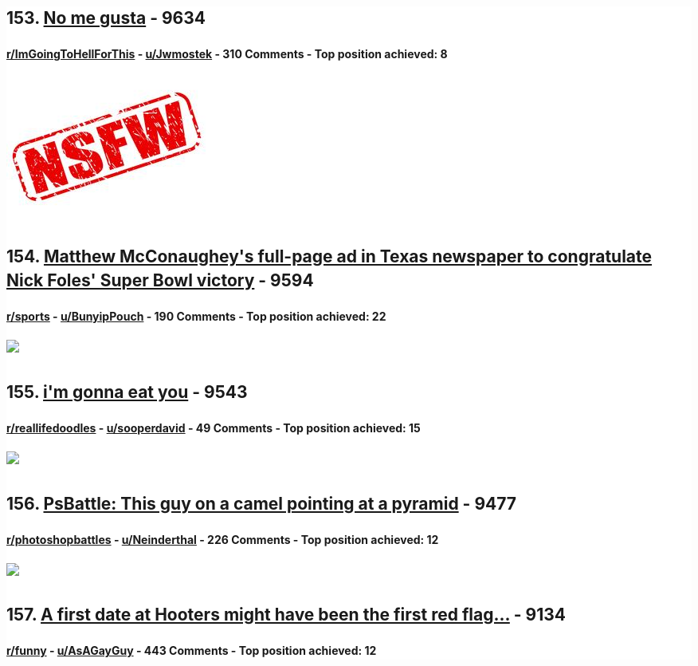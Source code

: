 ## 153. [No me gusta](http://reddit.com/r/ImGoingToHellForThis/comments/7wvtin/no_me_gusta/) - 9634
#### [r/ImGoingToHellForThis](http://reddit.com/r/ImGoingToHellForThis) - [u/Jwmostek](http://reddit.com/u/Jwmostek) - 310 Comments - Top position achieved: 8

<a href="https://i.redd.it/mxw4ji3jlnf01.jpg"><img src="https://github.com/mgerb/top-of-reddit/raw/master/nsfw.jpg"></img></a>

## 154. [Matthew McConaughey's full-page ad in Texas newspaper to congratulate Nick Foles' Super Bowl victory](http://reddit.com/r/sports/comments/7wtjw0/matthew_mcconaugheys_fullpage_ad_in_texas/) - 9594
#### [r/sports](http://reddit.com/r/sports) - [u/BunyipPouch](http://reddit.com/u/BunyipPouch) - 190 Comments - Top position achieved: 22

<a href="https://i.redd.it/2rgpxg9swlf01.png"><img src="https://b.thumbs.redditmedia.com/j0atjXRa5MuBjUIijp51k5ewXRykzVz2mq3bbp9JBuA.jpg"></img></a>

## 155. [i'm gonna eat you](http://reddit.com/r/reallifedoodles/comments/7ww8kz/im_gonna_eat_you/) - 9543
#### [r/reallifedoodles](http://reddit.com/r/reallifedoodles) - [u/sooperdavid](http://reddit.com/u/sooperdavid) - 49 Comments - Top position achieved: 15

<a href="https://gfycat.com/ThickAridHoneyeater"><img src="https://b.thumbs.redditmedia.com/7nTaGXdBM6UzEz-uUUAHvHu7vDkwakUy7CRP7nwvt5o.jpg"></img></a>

## 156. [PsBattle: This guy on a camel pointing at a pyramid](http://reddit.com/r/photoshopbattles/comments/7wrms4/psbattle_this_guy_on_a_camel_pointing_at_a_pyramid/) - 9477
#### [r/photoshopbattles](http://reddit.com/r/photoshopbattles) - [u/Neinderthal](http://reddit.com/u/Neinderthal) - 226 Comments - Top position achieved: 12

<a href="https://i.redd.it/wq6094txijf01.jpg"><img src="https://b.thumbs.redditmedia.com/bGh_nWCVErNqx0VJN1vaNZoSPk1CKrLr0i9MHtBo1aQ.jpg"></img></a>

## 157. [A first date at Hooters might have been the first red flag...](http://reddit.com/r/funny/comments/7wv482/a_first_date_at_hooters_might_have_been_the_first/) - 9134
#### [r/funny](http://reddit.com/r/funny) - [u/AsAGayGuy](http://reddit.com/u/AsAGayGuy) - 443 Comments - Top position achieved: 12
